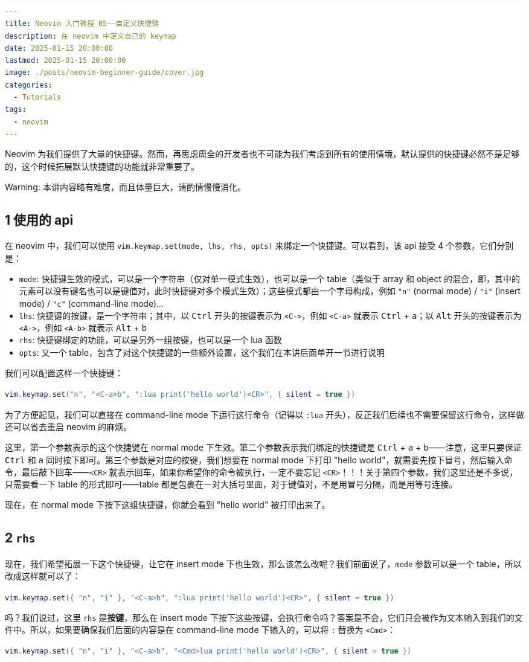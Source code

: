 ```yaml
---
title: Neovim 入门教程 05——自定义快捷键
description: 在 neovim 中定义自己的 keymap
date: 2025-01-15 20:00:00
lastmod: 2025-01-15 20:00:00
image: ./posts/neovim-beginner-guide/cover.jpg
categories:
  - Tutorials
tags:
  - neovim
---
```


Neovim 为我们提供了大量的快捷键。然而，再思虑周全的开发者也不可能为我们考虑到所有的使用情境，默认提供的快捷键必然不是足够的，这个时候拓展默认快捷键的功能就非常重要了。

Warning: 本讲内容略有难度，而且体量巨大，请酌情慢慢消化。

## 1 使用的 api

在 neovim 中，我们可以使用 `vim.keymap.set(mode, lhs, rhs, opts)` 来绑定一个快捷键。可以看到，该 api 接受 4 个参数，它们分别是：

- `mode`: 快捷键生效的模式，可以是一个字符串（仅对单一模式生效），也可以是一个 table（类似于 array 和 object 的混合，即，其中的元素可以没有键名也可以是键值对，此时快捷键对多个模式生效）；这些模式都由一个字母构成，例如 `"n"` (normal mode) / `"i"` (insert mode) / `"c"` (command-line mode)...
- `lhs`: 快捷键的按键，是一个字符串；其中，以 <kbd>Ctrl</kbd> 开头的按键表示为 `<C->`，例如 `<C-a>` 就表示 <kbd>Ctrl</kbd> + <kbd>a</kbd>；以 <kbd>Alt</kbd> 开头的按键表示为 `<A->`，例如 `<A-b>` 就表示 <kbd>Alt</kbd> + <kbd>b</kbd>
- `rhs`: 快捷键绑定的功能，可以是另外一组按键，也可以是一个 lua 函数
- `opts`: 又一个 table，包含了对这个快捷键的一些额外设置，这个我们在本讲后面单开一节进行说明

我们可以配置这样一个快捷键：

```lua
vim.keymap.set("n", "<C-a>b", ":lua print('hello world')<CR>", { silent = true })
```

为了方便起见，我们可以直接在 command-line mode 下运行这行命令（记得以 `:lua` 开头），反正我们后续也不需要保留这行命令，这样做还可以省去重启 neovim 的麻烦。

这里，第一个参数表示的这个快捷键在 normal mode 下生效。第二个参数表示我们绑定的快捷键是 <kbd>Ctrl</kbd> + <kbd>a</kbd> + <kbd>b</kbd>——注意，这里只要保证 <kbd>Ctrl</kbd> 和 <kbd>a</kbd> 同时按下即可。第三个参数是对应的按键，我们想要在 normal mode 下打印 "hello world"，就需要先按下冒号，然后输入命令，最后敲下回车——`<CR>` 就表示回车，如果你希望你的命令被执行，一定不要忘记 `<CR>`！！！关于第四个参数，我们这里还是不多说，只需要看一下 table 的形式即可——table 都是包裹在一对大括号里面，对于键值对，不是用冒号分隔，而是用等号连接。

现在，在 normal mode 下按下这组快捷键，你就会看到 "hello world" 被打印出来了。

## 2 `rhs`

现在，我们希望拓展一下这个快捷键，让它在 insert mode 下也生效，那么该怎么改呢？我们前面说了，`mode` 参数可以是一个 table，所以改成这样就可以了：

```lua
vim.keymap.set({ "n", "i" }, "<C-a>b", ":lua print('hello world')<CR>", { silent = true })
```

吗？我们说过，这里 `rhs` 是**按键**，那么在 insert mode 下按下这些按键，会执行命令吗？答案是不会，它们只会被作为文本输入到我们的文件中。所以，如果要确保我们后面的内容是在 command-line mode 下输入的，可以将 `:` 替换为 `<Cmd>`：

```lua
vim.keymap.set({ "n", "i" }, "<C-a>b", "<Cmd>lua print('hello world')<CR>", { silent = true })
```
